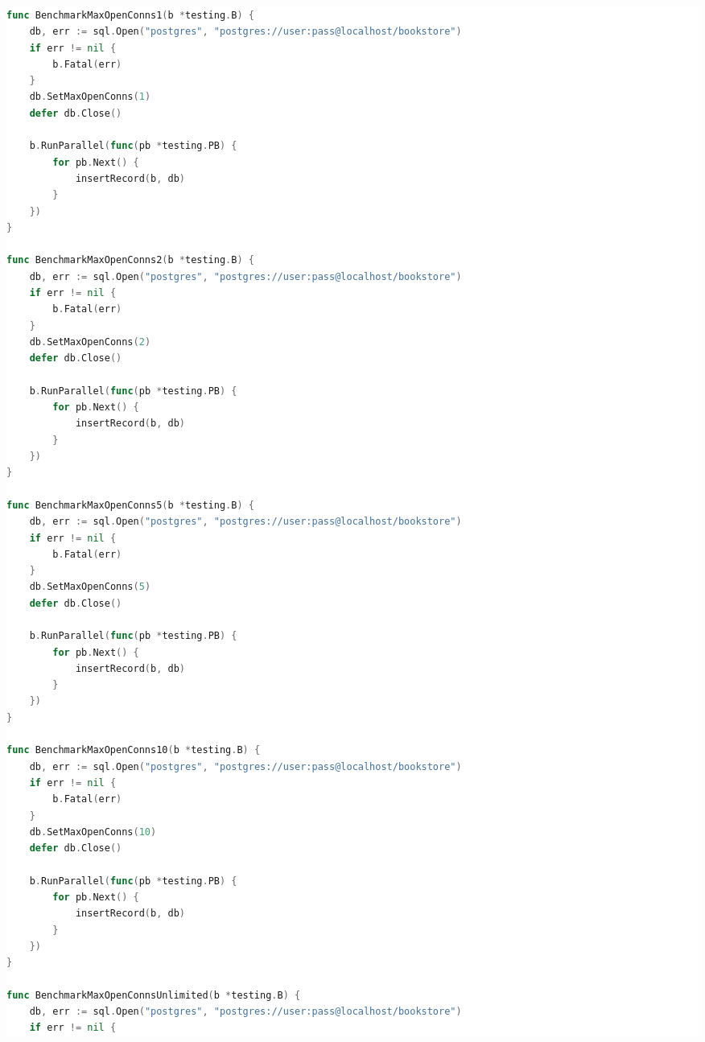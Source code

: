 ```go
func BenchmarkMaxOpenConns1(b *testing.B) {
	db, err := sql.Open("postgres", "postgres://user:pass@localhost/bookstore")
	if err != nil {
		b.Fatal(err)
	}
	db.SetMaxOpenConns(1)
	defer db.Close()

	b.RunParallel(func(pb *testing.PB) {
		for pb.Next() {
			insertRecord(b, db)
		}
	})
}

func BenchmarkMaxOpenConns2(b *testing.B) {
	db, err := sql.Open("postgres", "postgres://user:pass@localhost/bookstore")
	if err != nil {
		b.Fatal(err)
	}
	db.SetMaxOpenConns(2)
	defer db.Close()

	b.RunParallel(func(pb *testing.PB) {
		for pb.Next() {
			insertRecord(b, db)
		}
	})
}

func BenchmarkMaxOpenConns5(b *testing.B) {
	db, err := sql.Open("postgres", "postgres://user:pass@localhost/bookstore")
	if err != nil {
		b.Fatal(err)
	}
	db.SetMaxOpenConns(5)
	defer db.Close()

	b.RunParallel(func(pb *testing.PB) {
		for pb.Next() {
			insertRecord(b, db)
		}
	})
}

func BenchmarkMaxOpenConns10(b *testing.B) {
	db, err := sql.Open("postgres", "postgres://user:pass@localhost/bookstore")
	if err != nil {
		b.Fatal(err)
	}
	db.SetMaxOpenConns(10)
	defer db.Close()

	b.RunParallel(func(pb *testing.PB) {
		for pb.Next() {
			insertRecord(b, db)
		}
	})
}

func BenchmarkMaxOpenConnsUnlimited(b *testing.B) {
	db, err := sql.Open("postgres", "postgres://user:pass@localhost/bookstore")
	if err != nil {
```